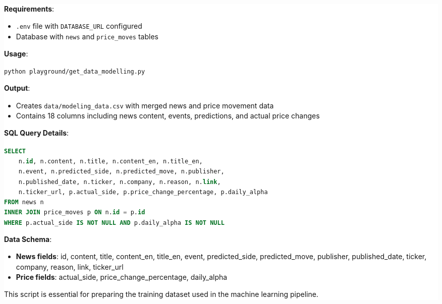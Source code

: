 **Requirements**:
- `.env` file with `DATABASE_URL` configured
- Database with `news` and `price_moves` tables

**Usage**:
```bash
python playground/get_data_modelling.py
```

**Output**:
- Creates `data/modeling_data.csv` with merged news and price movement data
- Contains 18 columns including news content, events, predictions, and actual price changes

**SQL Query Details**:
```sql
SELECT 
    n.id, n.content, n.title, n.content_en, n.title_en, 
    n.event, n.predicted_side, n.predicted_move, n.publisher, 
    n.published_date, n.ticker, n.company, n.reason, n.link, 
    n.ticker_url, p.actual_side, p.price_change_percentage, p.daily_alpha
FROM news n
INNER JOIN price_moves p ON n.id = p.id
WHERE p.actual_side IS NOT NULL AND p.daily_alpha IS NOT NULL
```

**Data Schema**:
- **News fields**: id, content, title, content_en, title_en, event, predicted_side, predicted_move, publisher, published_date, ticker, company, reason, link, ticker_url
- **Price fields**: actual_side, price_change_percentage, daily_alpha

This script is essential for preparing the training dataset used in the machine learning pipeline.